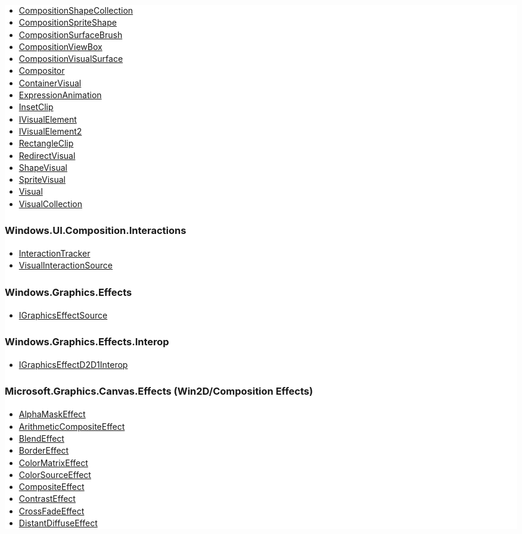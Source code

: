 - [CompositionShapeCollection](https://learn.microsoft.com/uwp/api/windows.ui.composition.compositionshapecollection)
- [CompositionSpriteShape](https://learn.microsoft.com/uwp/api/windows.ui.composition.compositionspriteshape)
- [CompositionSurfaceBrush](https://learn.microsoft.com/uwp/api/windows.ui.composition.compositionsurfacebrush)
- [CompositionViewBox](https://learn.microsoft.com/uwp/api/windows.ui.composition.compositionviewbox)
- [CompositionVisualSurface](https://learn.microsoft.com/uwp/api/windows.ui.composition.compositionvisualsurface)
- [Compositor](https://learn.microsoft.com/uwp/api/windows.ui.composition.compositor)
- [ContainerVisual](https://learn.microsoft.com/uwp/api/windows.ui.composition.containervisual)
- [ExpressionAnimation](https://learn.microsoft.com/uwp/api/windows.ui.composition.expressionanimation)
- [InsetClip](https://learn.microsoft.com/uwp/api/windows.ui.composition.insetclip)
- [IVisualElement](https://learn.microsoft.com/uwp/api/windows.ui.composition.ivisualelement)
- [IVisualElement2](https://learn.microsoft.com/uwp/api/windows.ui.composition.ivisualelement2)
- [RectangleClip](https://learn.microsoft.com/uwp/api/windows.ui.composition.rectangleclip)
- [RedirectVisual](https://learn.microsoft.com/uwp/api/windows.ui.composition.redirectvisual)
- [ShapeVisual](https://learn.microsoft.com/uwp/api/windows.ui.composition.shapevisual)
- [SpriteVisual](https://learn.microsoft.com/uwp/api/windows.ui.composition.spritevisual)
- [Visual](https://learn.microsoft.com/uwp/api/windows.ui.composition.visual)
- [VisualCollection](https://learn.microsoft.com/uwp/api/windows.ui.composition.visualcollection)

### Windows.UI.Composition.Interactions

- [InteractionTracker](https://learn.microsoft.com/uwp/api/windows.ui.composition.interactions.interactiontracker)
- [VisualInteractionSource](https://learn.microsoft.com/uwp/api/windows.ui.composition.interactions.visualinteractionsource)

### Windows.Graphics.Effects

- [IGraphicsEffectSource](https://learn.microsoft.com/uwp/api/windows.graphics.effects.igraphicseffectsource)

### Windows.Graphics.Effects.Interop

- [IGraphicsEffectD2D1Interop](https://learn.microsoft.com/en-us/windows/win32/api/windows.graphics.effects.interop/nn-windows-graphics-effects-interop-igraphicseffectd2d1interop)

### Microsoft.Graphics.Canvas.Effects (Win2D/Composition Effects)

- [AlphaMaskEffect](https://microsoft.github.io/Win2D/WinUI2/html/T_Microsoft_Graphics_Canvas_Effects_AlphaMaskEffect.htm)
- [ArithmeticCompositeEffect](https://microsoft.github.io/Win2D/WinUI2/html/T_Microsoft_Graphics_Canvas_Effects_ArithmeticCompositeEffect.htm)
- [BlendEffect](https://microsoft.github.io/Win2D/WinUI2/html/T_Microsoft_Graphics_Canvas_Effects_BlendEffect.htm)
- [BorderEffect](https://microsoft.github.io/Win2D/WinUI2/html/T_Microsoft_Graphics_Canvas_Effects_BorderEffect.htm)
- [ColorMatrixEffect](https://microsoft.github.io/Win2D/WinUI2/html/T_Microsoft_Graphics_Canvas_Effects_ColorMatrixEffect.htm)
- [ColorSourceEffect](https://microsoft.github.io/Win2D/WinUI2/html/T_Microsoft_Graphics_Canvas_Effects_ColorSourceEffect.htm)
- [CompositeEffect](https://microsoft.github.io/Win2D/WinUI2/html/T_Microsoft_Graphics_Canvas_Effects_CompositeEffect.htm)
- [ContrastEffect](https://microsoft.github.io/Win2D/WinUI2/html/T_Microsoft_Graphics_Canvas_Effects_ContrastEffect.htm)
- [CrossFadeEffect](https://microsoft.github.io/Win2D/WinUI2/html/T_Microsoft_Graphics_Canvas_Effects_CrossFadeEffect.htm)
- [DistantDiffuseEffect](https://microsoft.github.io/Win2D/WinUI2/html/T_Microsoft_Graphics_Canvas_Effects_DistantDiffuseEffect.htm)